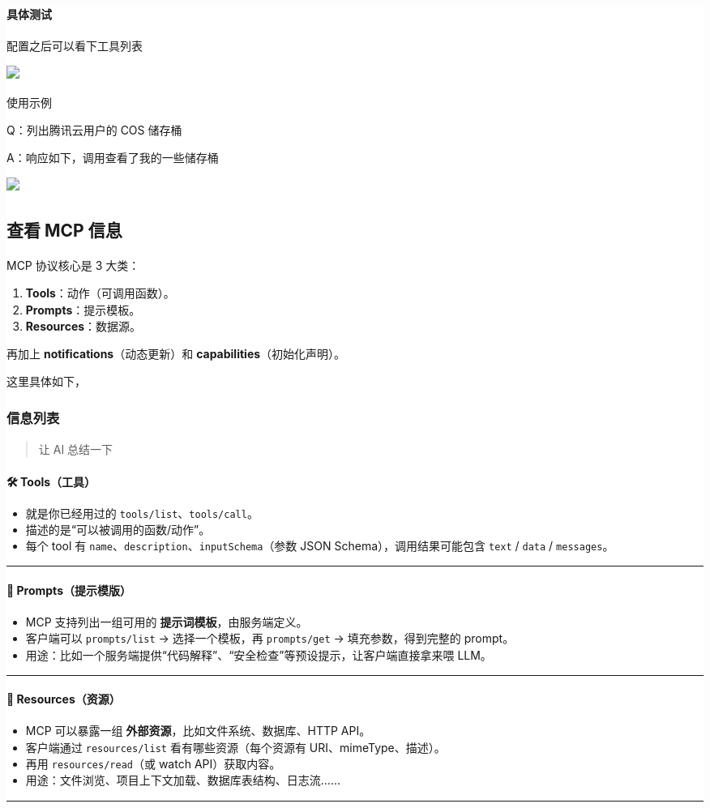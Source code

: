 ### 
#### 具体测试
配置之后可以看下工具列表

![](https://cdn.nlark.com/yuque/0/2025/png/42994824/1755574713463-c685cc68-52de-4207-9a5f-0127f2a5093a.png)



使用示例

Q：列出腾讯云用户的 COS 储存桶

A：响应如下，调用查看了我的一些储存桶

![](https://cdn.nlark.com/yuque/0/2025/png/42994824/1755575762648-4fb0436e-3b52-4511-b7b4-0da6a6116d16.png)







## 查看 MCP 信息
MCP 协议核心是 3 大类：

1. **Tools**：动作（可调用函数）。
2. **Prompts**：提示模板。
3. **Resources**：数据源。

再加上 **notifications**（动态更新）和 **capabilities**（初始化声明）。

这里具体如下，

### 信息列表
> 让 AI 总结一下
>

#### 🛠 Tools（工具）
+ 就是你已经用过的 `tools/list`、`tools/call`。
+ 描述的是“可以被调用的函数/动作”。
+ 每个 tool 有 `name`、`description`、`inputSchema`（参数 JSON Schema），调用结果可能包含 `text` / `data` / `messages`。

---

#### 📑 Prompts（提示模版）
+ MCP 支持列出一组可用的 **提示词模板**，由服务端定义。
+ 客户端可以 `prompts/list` → 选择一个模板，再 `prompts/get` → 填充参数，得到完整的 prompt。
+ 用途：比如一个服务端提供“代码解释”、“安全检查”等预设提示，让客户端直接拿来喂 LLM。

---

#### 📂 Resources（资源）
+ MCP 可以暴露一组 **外部资源**，比如文件系统、数据库、HTTP API。
+ 客户端通过 `resources/list` 看有哪些资源（每个资源有 URI、mimeType、描述）。
+ 再用 `resources/read`（或 watch API）获取内容。
+ 用途：文件浏览、项目上下文加载、数据库表结构、日志流……

---